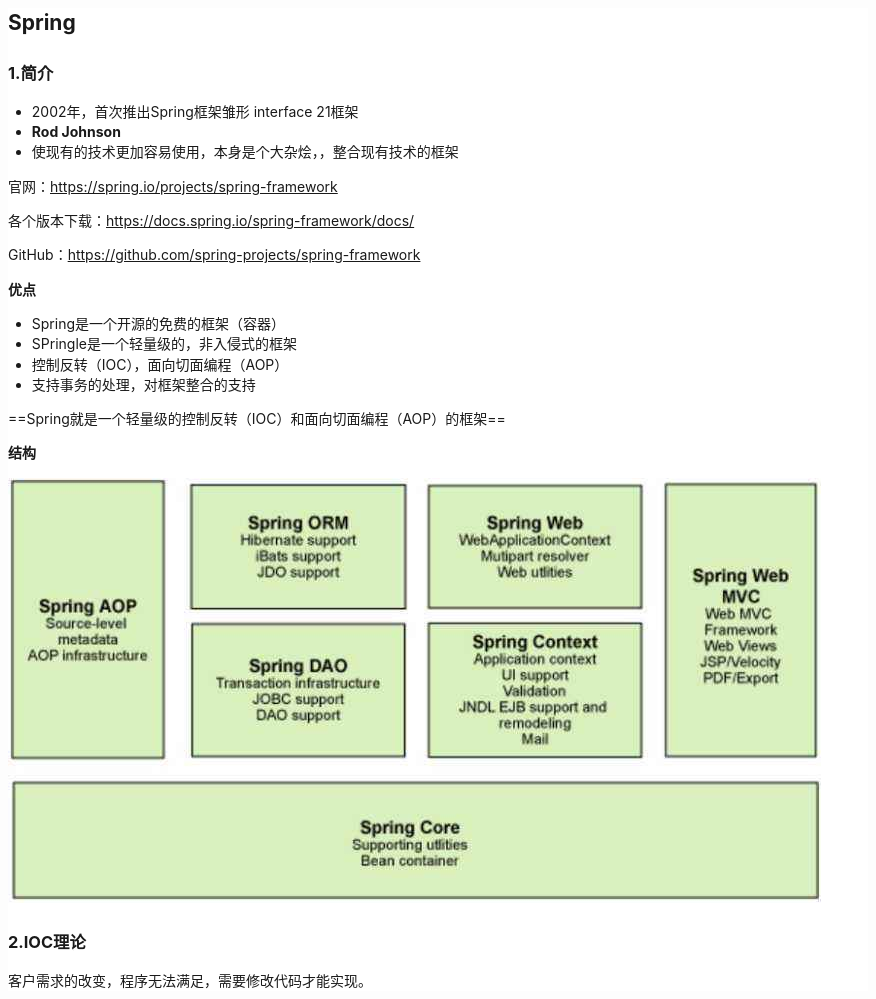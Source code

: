 ## Spring

### 1.简介

- 2002年，首次推出Spring框架雏形 interface 21框架
- **Rod Johnson**
- 使现有的技术更加容易使用，本身是个大杂烩，，整合现有技术的框架

官网：https://spring.io/projects/spring-framework

各个版本下载：https://docs.spring.io/spring-framework/docs/

GitHub：https://github.com/spring-projects/spring-framework



**优点**

- Spring是一个开源的免费的框架（容器）
- SPringle是一个轻量级的，非入侵式的框架
- 控制反转（IOC），面向切面编程（AOP）
- 支持事务的处理，对框架整合的支持

==Spring就是一个轻量级的控制反转（IOC）和面向切面编程（AOP）的框架==



**结构**

![结构](结构.jpg)

### 2.IOC理论

客户需求的改变，程序无法满足，需要修改代码才能实现。
